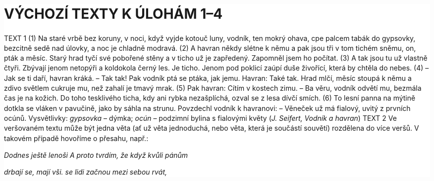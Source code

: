 
VÝCHOZÍ TEXTY K ÚLOHÁM 1–4
===

TEXT 1
(1) Na staré vrbě bez koruny,
v noci, když vyjde kotouč luny,
vodník, ten mokrý ohava,
cpe palcem tabák do gypsovky,
bezcitně sedě nad úlovky,
a noc je chladně modravá.
(2) A havran někdy slétne k němu
a pak jsou tři v tom tichém sněmu,
on, pták a měsíc. Starý hrad
tyčí své pobořené stěny
a v ticho už je zapředený.
Zapomněl jsem ho počítat.
(3) A tak jsou tu už vlastně čtyři.
Zbývají jenom netopýři
a koldokola černý les.
Je ticho. Jenom pod poklicí
zaúpí duše živořící,
která by chtěla do nebes.
(4) – Jak se ti daří, havran kráká.
– Tak tak! Pak vodník ptá se ptáka,
jak jemu. Havran: Také tak.
Hrad mlčí, měsíc stoupá k němu
a zdivo světlem cukruje mu,
než zahalí je tmavý mrak.
(5) Pak havran: Cítím v kostech zimu.
– Ba věru, vodník odvětí mu,
bezmála čas je na kožich.
Do toho tesklivého ticha,
kdy ani rybka nezašplíchá,
ozval se z lesa dívčí smích.
(6) To lesní panna na mýtině
dotkla se vláken v pavučině,
jako by sáhla na strunu.
Povzdechl vodník k havranovi:
– Věneček už má fialový,
uvitý z prvních ocúnů.
Vysvětlivky: *gypsovka* – dýmka; *ocún* – podzimní bylina s fialovými květy
(*J. Seifert, Vodník a havran*)
TEXT 2
Ve veršovaném textu může být jedna věta (ať už věta jednoduchá, nebo věta, která je 
součástí souvětí) rozdělena do více veršů. V takovém případě hovoříme o přesahu, např.: 
 
*Dodnes ještě lenoši* 
*A proto tvrdím, že když kvůli pánům*
 
*drbají se, mají vši.* 
*se lidi začnou mezi sebou rvát,*
 